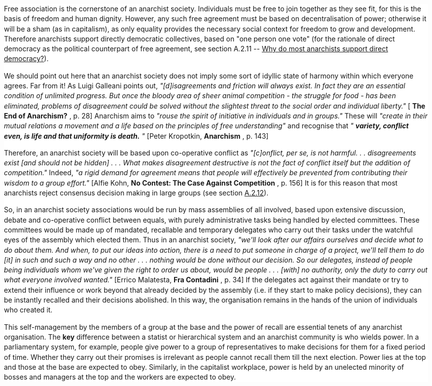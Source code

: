Free association is the cornerstone of an anarchist society. Individuals must
be free to join together as they see fit, for this is the basis of freedom and
human dignity. However, any such free agreement must be based on
decentralisation of power; otherwise it will be a sham (as in capitalism), as
only equality provides the necessary social context for freedom to grow and
development. Therefore anarchists support directly democratic collectives,
based on "one person one vote" (for the rationale of direct democracy as the
political counterpart of free agreement, see section A.2.11 -- [ Why do most
anarchists support direct democracy?](secA2.md#seca211)).

We should point out here that an anarchist society does not imply some sort of
idyllic state of harmony within which everyone agrees. Far from it! As Luigi
Galleani points out, _"[d]isagreements and friction will always exist. In fact
they are an essential condition of unlimited progress. But once the bloody
area of sheer animal competition - the struggle for food - has been
eliminated, problems of disagreement could be solved without the slightest
threat to the social order and individual liberty."_ [ **The End of
Anarchism?** , p. 28] Anarchism aims to _"rouse the spirit of initiative in
individuals and in groups."_ These will _"create in their mutual relations a
movement and a life based on the principles of free understanding"_ and
recognise that _" **variety, conflict even, is life and that uniformity is
death.** "_ [Peter Kropotkin, **Anarchism** , p. 143]

Therefore, an anarchist society will be based upon co-operative conflict as
_"[c]onflict, per se, is not harmful. . . disagreements exist [and should not
be hidden] . . . What makes disagreement destructive is not the fact of
conflict itself but the addition of competition."_ Indeed, _"a rigid demand
for agreement means that people will effectively be prevented from
contributing their wisdom to a group effort."_ [Alfie Kohn, **No Contest: The
Case Against Competition** , p. 156] It is for this reason that most
anarchists reject consensus decision making in large groups (see section
[A.2.12](secA2.md#seca212)).

So, in an anarchist society associations would be run by mass assemblies of
all involved, based upon extensive discussion, debate and co-operative
conflict between equals, with purely administrative tasks being handled by
elected committees. These committees would be made up of mandated, recallable
and temporary delegates who carry out their tasks under the watchful eyes of
the assembly which elected them. Thus in an anarchist society, _"we'll look
after our affairs ourselves and decide what to do about them. And when, to put
our ideas into action, there is a need to put someone in charge of a project,
we'll tell them to do [it] in such and such a way and no other . . . nothing
would be done without our decision. So our delegates, instead of people being
individuals whom we've given the right to order us about, would be people . .
. [with] no authority, only the duty to carry out what everyone involved
wanted."_ [Errico Malatesta, **Fra Contadini** , p. 34] If the delegates act
against their mandate or try to extend their influence or work beyond that
already decided by the assembly (i.e. if they start to make policy decisions),
they can be instantly recalled and their decisions abolished. In this way, the
organisation remains in the hands of the union of individuals who created it.

This self-management by the members of a group at the base and the power of
recall are essential tenets of any anarchist organisation. The **key**
difference between a statist or hierarchical system and an anarchist community
is who wields power. In a parliamentary system, for example, people give power
to a group of representatives to make decisions for them for a fixed period of
time. Whether they carry out their promises is irrelevant as people cannot
recall them till the next election. Power lies at the top and those at the
base are expected to obey. Similarly, in the capitalist workplace, power is
held by an unelected minority of bosses and managers at the top and the
workers are expected to obey.
